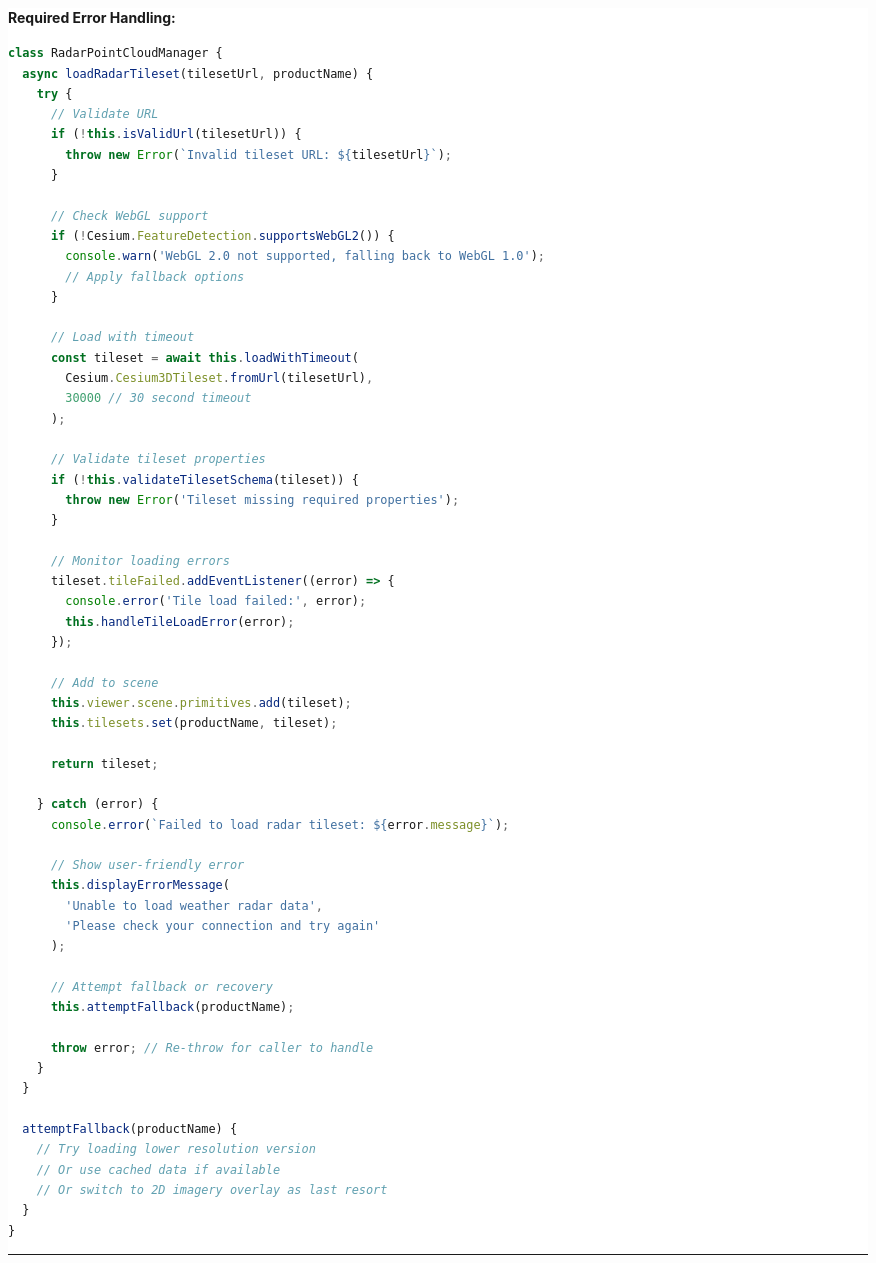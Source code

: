**Required Error Handling:**
```javascript
class RadarPointCloudManager {
  async loadRadarTileset(tilesetUrl, productName) {
    try {
      // Validate URL
      if (!this.isValidUrl(tilesetUrl)) {
        throw new Error(`Invalid tileset URL: ${tilesetUrl}`);
      }
      
      // Check WebGL support
      if (!Cesium.FeatureDetection.supportsWebGL2()) {
        console.warn('WebGL 2.0 not supported, falling back to WebGL 1.0');
        // Apply fallback options
      }
      
      // Load with timeout
      const tileset = await this.loadWithTimeout(
        Cesium.Cesium3DTileset.fromUrl(tilesetUrl),
        30000 // 30 second timeout
      );
      
      // Validate tileset properties
      if (!this.validateTilesetSchema(tileset)) {
        throw new Error('Tileset missing required properties');
      }
      
      // Monitor loading errors
      tileset.tileFailed.addEventListener((error) => {
        console.error('Tile load failed:', error);
        this.handleTileLoadError(error);
      });
      
      // Add to scene
      this.viewer.scene.primitives.add(tileset);
      this.tilesets.set(productName, tileset);
      
      return tileset;
      
    } catch (error) {
      console.error(`Failed to load radar tileset: ${error.message}`);
      
      // Show user-friendly error
      this.displayErrorMessage(
        'Unable to load weather radar data',
        'Please check your connection and try again'
      );
      
      // Attempt fallback or recovery
      this.attemptFallback(productName);
      
      throw error; // Re-throw for caller to handle
    }
  }
  
  attemptFallback(productName) {
    // Try loading lower resolution version
    // Or use cached data if available
    // Or switch to 2D imagery overlay as last resort
  }
}
```

---